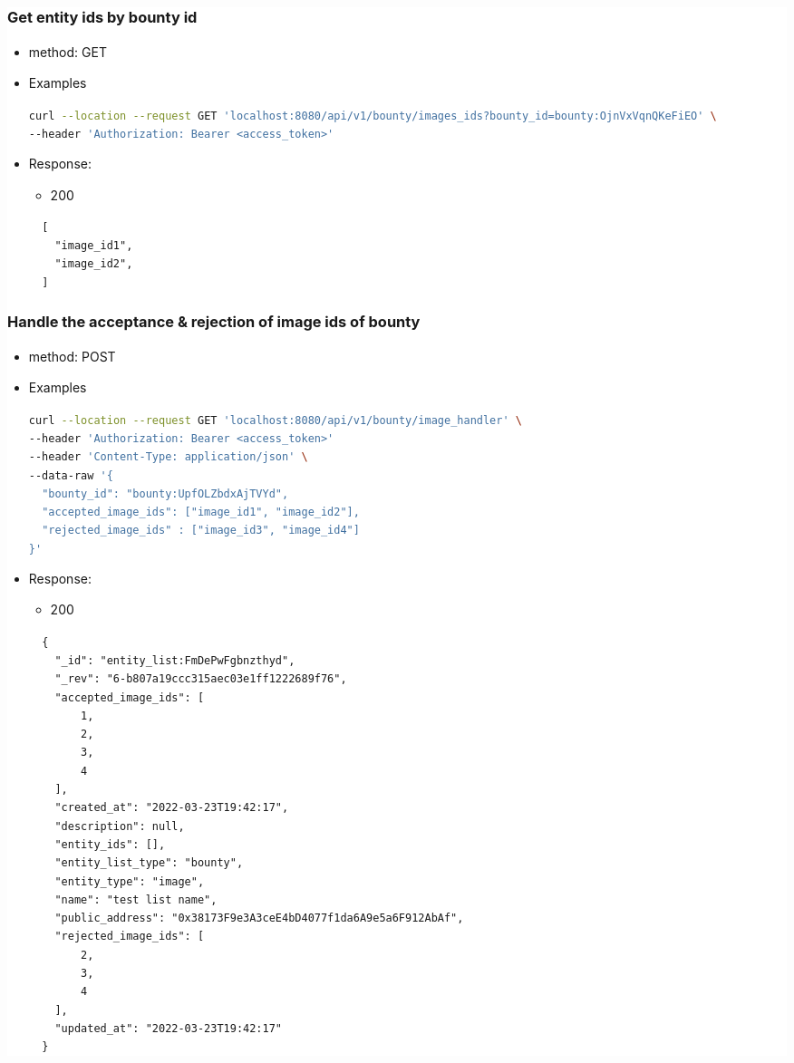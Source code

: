 ### Get entity ids by bounty id

- method: GET
- Examples

  ```bash
  curl --location --request GET 'localhost:8080/api/v1/bounty/images_ids?bounty_id=bounty:OjnVxVqnQKeFiEO' \
  --header 'Authorization: Bearer <access_token>'
  ```

- Response:
    - 200
  ```
    [
      "image_id1",
      "image_id2",
    ]
  ```

### Handle the acceptance & rejection of image ids of bounty

- method: POST
- Examples

  ```bash
  curl --location --request GET 'localhost:8080/api/v1/bounty/image_handler' \
  --header 'Authorization: Bearer <access_token>'
  --header 'Content-Type: application/json' \
  --data-raw '{
    "bounty_id": "bounty:UpfOLZbdxAjTVYd",
    "accepted_image_ids": ["image_id1", "image_id2"],
    "rejected_image_ids" : ["image_id3", "image_id4"]
  }'
  ```

- Response:

    - 200

  ```
    {
      "_id": "entity_list:FmDePwFgbnzthyd",
      "_rev": "6-b807a19ccc315aec03e1ff1222689f76",
      "accepted_image_ids": [
          1,
          2,
          3,
          4
      ],
      "created_at": "2022-03-23T19:42:17",
      "description": null,
      "entity_ids": [],
      "entity_list_type": "bounty",
      "entity_type": "image",
      "name": "test list name",
      "public_address": "0x38173F9e3A3ceE4bD4077f1da6A9e5a6F912AbAf",
      "rejected_image_ids": [
          2,
          3,
          4
      ],
      "updated_at": "2022-03-23T19:42:17"
    }
  ```
